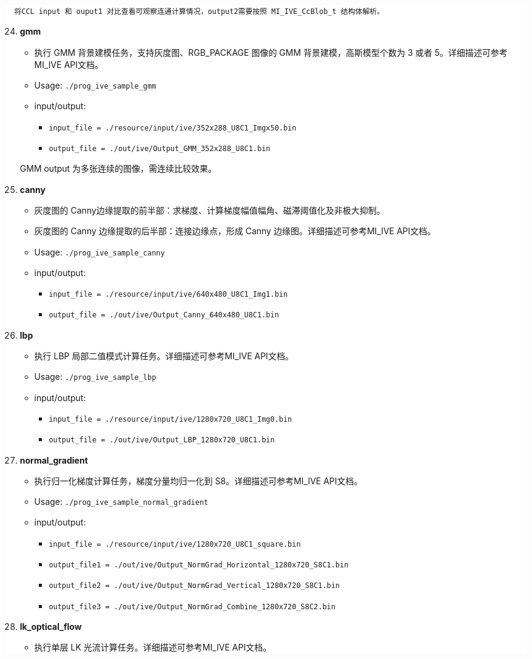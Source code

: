       将CCL input 和 ouput1 对比查看可观察连通计算情况，output2需要按照 MI_IVE_CcBlob_t 结构体解析。



24. **gmm**

    - 执行 GMM 背景建模任务，支持灰度图、RGB_PACKAGE 图像的 GMM 背景建模，高斯模型个数为 3 或者 5。详细描述可参考MI_IVE API文档。

    - Usage:  `./prog_ive_sample_gmm`

    - input/output:

      - `input_file = ./resource/input/ive/352x288_U8C1_Imgx50.bin`

      - `output_file = ./out/ive/Output_GMM_352x288_U8C1.bin`

    GMM output 为多张连续的图像，需连续比较效果。


25. **canny**

    - 灰度图的 Canny边缘提取的前半部：求梯度、计算梯度幅值幅角、磁滞阈值化及非极大抑制。

    - 灰度图的 Canny 边缘提取的后半部：连接边缘点，形成 Canny 边缘图。详细描述可参考MI_IVE API文档。

    - Usage:  `./prog_ive_sample_canny`

    - input/output:

      - `input_file = ./resource/input/ive/640x480_U8C1_Img1.bin`

      - `output_file = ./out/ive/Output_Canny_640x480_U8C1.bin`



26. **lbp**

    - 执行 LBP 局部二值模式计算任务。详细描述可参考MI_IVE API文档。

    - Usage:  `./prog_ive_sample_lbp`

    - input/output:

      - `input_file = ./resource/input/ive/1280x720_U8C1_Img0.bin`

      - `output_file = ./out/ive/Output_LBP_1280x720_U8C1.bin`



27. **normal_gradient**

    - 执行归一化梯度计算任务，梯度分量均归一化到 S8。详细描述可参考MI_IVE API文档。

    - Usage:  `./prog_ive_sample_normal_gradient`

    - input/output:

      - `input_file = ./resource/input/ive/1280x720_U8C1_square.bin`

      - `output_file1 = ./out/ive/Output_NormGrad_Horizontal_1280x720_S8C1.bin`
      - `output_file2 = ./out/ive/Output_NormGrad_Vertical_1280x720_S8C1.bin`
      - `output_file3 = ./out/ive/Output_NormGrad_Combine_1280x720_S8C2.bin`



28. **lk_optical_flow**

    - 执行单层 LK 光流计算任务。详细描述可参考MI_IVE API文档。
